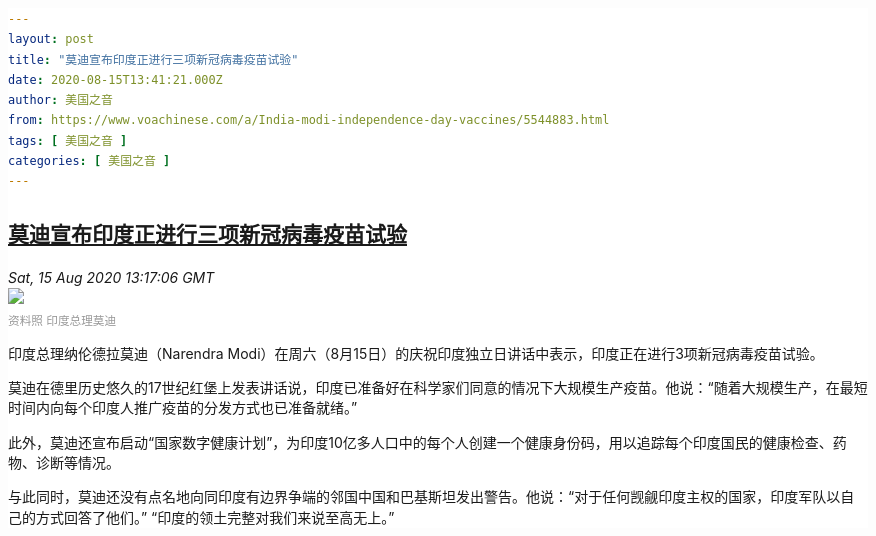 ```yaml
---
layout: post
title: "莫迪宣布印度正进行三项新冠病毒疫苗试验"
date: 2020-08-15T13:41:21.000Z
author: 美国之音
from: https://www.voachinese.com/a/India-modi-independence-day-vaccines/5544883.html
tags: [ 美国之音 ]
categories: [ 美国之音 ]
---
```


[莫迪宣布印度正进行三项新冠病毒疫苗试验](https://www.voachinese.com/a/India-modi-independence-day-vaccines/5544883.html)
------

<div>
<div><i>Sat, 15 Aug 2020 13:17:06 GMT</i></div><img src="https://images.weserv.nl?url=gdb.voanews.com/1DB5DCFE-FDD8-454C-8C69-7508516026E9_r1_s_w900.jpg" width="100%"><div><small style="color: #999;">资料照 印度总理莫迪</small></div><p>印度总理纳伦德拉莫迪（Narendra Modi）在周六（8月15日）的庆祝印度独立日讲话中表示，印度正在进行3项新冠病毒疫苗试验。</p><p>莫迪在德里历史悠久的17世纪红堡上发表讲话说，印度已准备好在科学家们同意的情况下大规模生产疫苗。他说：“随着大规模生产，在最短时间内向每个印度人推广疫苗的分发方式也已准备就绪。”</p><p>此外，莫迪还宣布启动“国家数字健康计划”，为印度10亿多人口中的每个人创建一个健康身份码，用以追踪每个印度国民的健康检查、药物、诊断等情况。</p><p>与此同时，莫迪还没有点名地向同印度有边界争端的邻国中国和巴基斯坦发出警告。他说：“对于任何觊觎印度主权的国家，印度军队以自己的方式回答了他们。” “印度的领土完整对我们来说至高无上。”</p>
</div>
